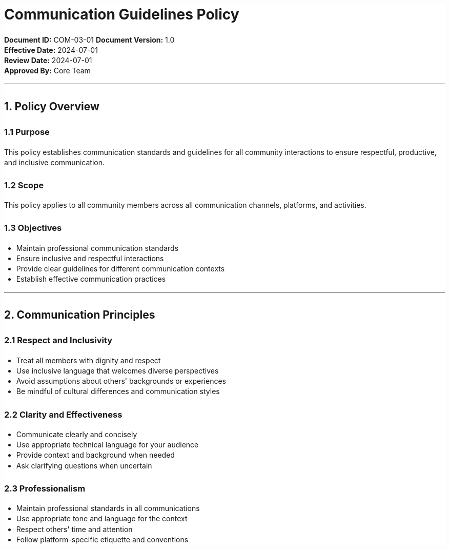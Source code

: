 # Communication Guidelines Policy

**Document ID:** COM-03-01
**Document Version:** 1.0  
**Effective Date:** 2024-07-01  
**Review Date:** 2024-07-01  
**Approved By:** Core Team

---

## 1. Policy Overview

### 1.1 Purpose
This policy establishes communication standards and guidelines for all community interactions to ensure respectful, productive, and inclusive communication.

### 1.2 Scope
This policy applies to all community members across all communication channels, platforms, and activities.

### 1.3 Objectives
- Maintain professional communication standards
- Ensure inclusive and respectful interactions
- Provide clear guidelines for different communication contexts
- Establish effective communication practices

---

## 2. Communication Principles

### 2.1 Respect and Inclusivity
- Treat all members with dignity and respect
- Use inclusive language that welcomes diverse perspectives
- Avoid assumptions about others' backgrounds or experiences
- Be mindful of cultural differences and communication styles

### 2.2 Clarity and Effectiveness
- Communicate clearly and concisely
- Use appropriate technical language for your audience
- Provide context and background when needed
- Ask clarifying questions when uncertain

### 2.3 Professionalism
- Maintain professional standards in all communications
- Use appropriate tone and language for the context
- Respect others' time and attention
- Follow platform-specific etiquette and conventions
